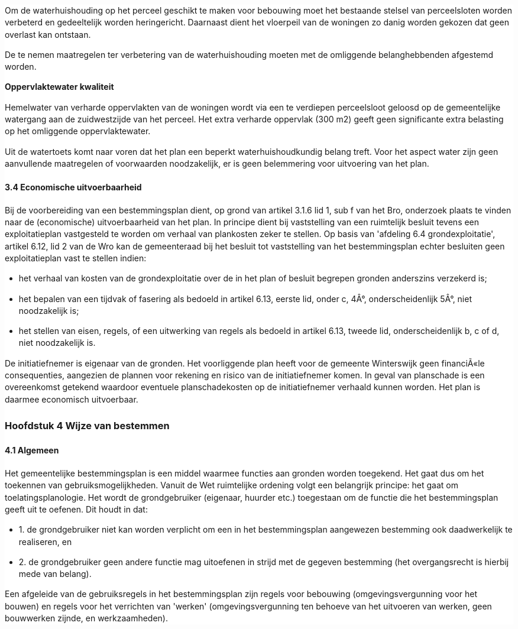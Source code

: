 Om de waterhuishouding op het perceel geschikt te maken voor bebouwing moet het bestaande stelsel van perceelsloten worden verbeterd en gedeeltelijk worden heringericht. Daarnaast dient het vloerpeil van de woningen zo danig worden gekozen dat geen overlast kan ontstaan.

De te nemen maatregelen ter verbetering van de waterhuishouding moeten met de omliggende belanghebbenden afgestemd worden.

**Oppervlaktewater kwaliteit**

Hemelwater van verharde oppervlakten van de woningen wordt via een te verdiepen perceelsloot geloosd op de gemeentelijke watergang aan de zuidwestzijde van het perceel. Het extra verharde oppervlak (300 m2\) geeft geen significante extra belasting op het omliggende oppervlaktewater.

Uit de watertoets komt naar voren dat het plan een beperkt waterhuishoudkundig belang treft. Voor het aspect water zijn geen aanvullende maatregelen of voorwaarden noodzakelijk, er is geen belemmering voor uitvoering van het plan.

#### 3\.4 Economische uitvoerbaarheid

Bij de voorbereiding van een bestemmingsplan dient, op grond van artikel 3\.1\.6 lid 1, sub f van het Bro, onderzoek plaats te vinden naar de (economische) uitvoerbaarheid van het plan. In principe dient bij vaststelling van een ruimtelijk besluit tevens een exploitatieplan vastgesteld te worden om verhaal van plankosten zeker te stellen. Op basis van 'afdeling 6\.4 grondexploitatie', artikel 6\.12, lid 2 van de Wro kan de gemeenteraad bij het besluit tot vaststelling van het bestemmingsplan echter besluiten geen exploitatieplan vast te stellen indien:

* het verhaal van kosten van de grondexploitatie over de in het plan of besluit begrepen gronden anderszins verzekerd is;

* het bepalen van een tijdvak of fasering als bedoeld in artikel 6\.13, eerste lid, onder c, 4Â°, onderscheidenlijk 5Â°, niet noodzakelijk is;

* het stellen van eisen, regels, of een uitwerking van regels als bedoeld in artikel 6\.13, tweede lid, onderscheidenlijk b, c of d, niet noodzakelijk is.

De initiatiefnemer is eigenaar van de gronden. Het voorliggende plan heeft voor de gemeente Winterswijk geen financiÃ«le consequenties, aangezien de plannen voor rekening en risico van de initiatiefnemer komen. In geval van planschade is een overeenkomst getekend waardoor eventuele planschadekosten op de initiatiefnemer verhaald kunnen worden. Het plan is daarmee economisch uitvoerbaar.

### Hoofdstuk 4 Wijze van bestemmen

#### 4\.1 Algemeen

Het gemeentelijke bestemmingsplan is een middel waarmee functies aan gronden worden toegekend. Het gaat dus om het toekennen van gebruiksmogelijkheden. Vanuit de Wet ruimtelijke ordening volgt een belangrijk principe: het gaat om toelatingsplanologie. Het wordt de grondgebruiker (eigenaar, huurder etc.) toegestaan om de functie die het bestemmingsplan geeft uit te oefenen. Dit houdt in dat:

* 1\. de grondgebruiker niet kan worden verplicht om een in het bestemmingsplan aangewezen bestemming ook daadwerkelijk te realiseren, en

* 2\. de grondgebruiker geen andere functie mag uitoefenen in strijd met de gegeven bestemming (het overgangsrecht is hierbij mede van belang).

Een afgeleide van de gebruiksregels in het bestemmingsplan zijn regels voor bebouwing (omgevingsvergunning voor het bouwen) en regels voor het verrichten van 'werken' (omgevingsvergunning ten behoeve van het uitvoeren van werken, geen bouwwerken zijnde, en werkzaamheden).
